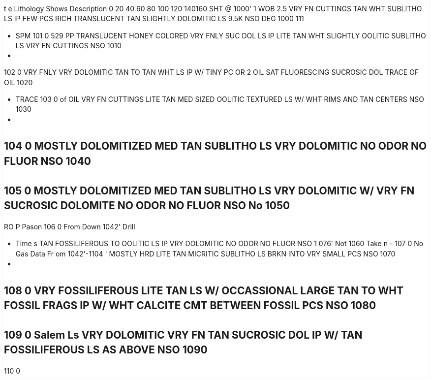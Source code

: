 t
e
Lithology Shows Description
0 20 40 60 80 100 120 140160
SHT @ 1000' 1 WOB 2.5 VRY FN CUTTINGS TAN WHT SUBLITHO LS IP FEW PCS RICH TRANSLUCENT TAN SLIGHTLY DOLOMITIC LS
9.5K NSO
DEG
1000 111
- SPM
101 0 529 PP
TRANSLUCENT HONEY COLORED VRY FNLY SUC DOL LS IP LITE TAN WHT SLIGHTLY OOLITIC SUBLITHO LS
VRY FN CUTTINGS NSO
1010
-
102 0
VRY FNLY VRY DOLOMITIC TAN TO TAN WHT LS IP W/ TINY PC OR 2 OIL SAT FLUORESCING SUCROSIC
DOL TRACE OF OIL
1020
- TRACE
103 0 of
OIL
VRY FN CUTTINGS LITE TAN MED SIZED OOLITIC TEXTURED LS W/ WHT RIMS AND TAN CENTERS NSO
1030
-
104 0
MOSTLY DOLOMITIZED MED TAN SUBLITHO LS VRY DOLOMITIC NO ODOR NO FLUOR NSO
1040
-
105 0
MOSTLY DOLOMITIZED MED TAN SUBLITHO LS VRY DOLOMITIC W/ VRY FN SUCROSIC DOLOMITE NO
ODOR NO FLUOR NSO
No 1050
-
RO P Pason 106 0
From Down
1042' Drill
- Time s TAN FOSSILIFEROUS TO OOLITIC LS IP VRY DOLOMITIC NO ODOR NO FLUOR NSO
1 076' Not
1060
Take n -
107 0
No Gas
Data Fr om
1042'-1104 ' MOSTLY HRD LITE TAN MICRITIC SUBLITHO LS BRKN INTO VRY SMALL PCS NSO
1070
-
108 0
VRY FOSSILIFEROUS LITE TAN LS W/ OCCASSIONAL LARGE TAN TO WHT FOSSIL FRAGS IP W/ WHT
CALCITE CMT BETWEEN FOSSIL PCS NSO
1080
-
109 0
Salem Ls
VRY DOLOMITIC VRY FN TAN SUCROSIC DOL IP W/ TAN FOSSILIFEROUS LS AS ABOVE NSO
1090
-
110 0

